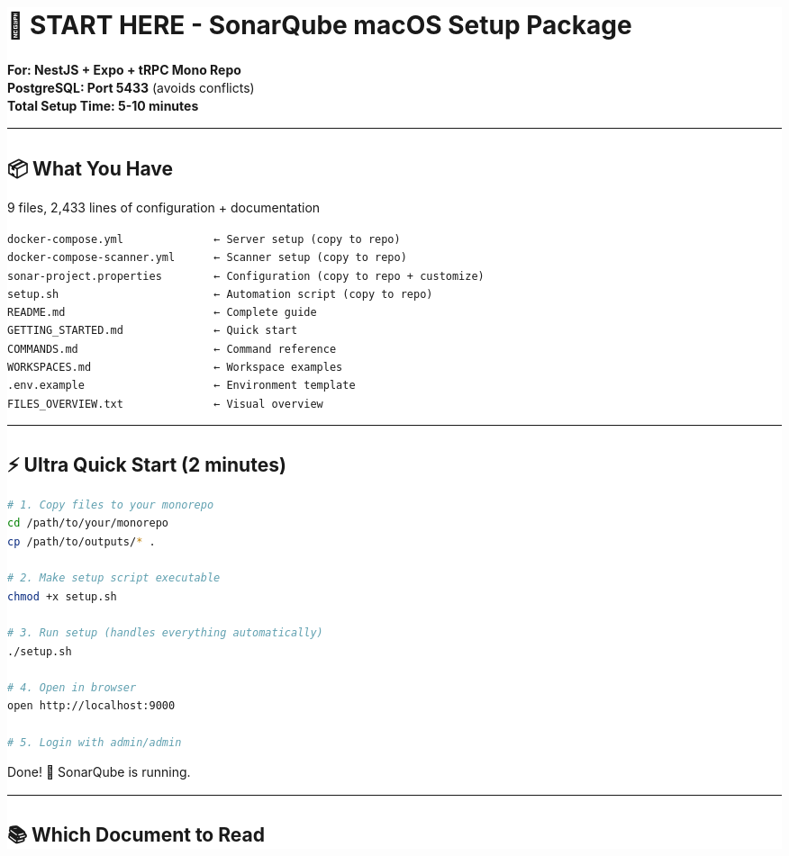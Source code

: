 # 🎯 START HERE - SonarQube macOS Setup Package

**For: NestJS + Expo + tRPC Mono Repo**  
**PostgreSQL: Port 5433** (avoids conflicts)  
**Total Setup Time: 5-10 minutes**

---

## 📦 What You Have

9 files, 2,433 lines of configuration + documentation

```
docker-compose.yml              ← Server setup (copy to repo)
docker-compose-scanner.yml      ← Scanner setup (copy to repo)
sonar-project.properties        ← Configuration (copy to repo + customize)
setup.sh                        ← Automation script (copy to repo)
README.md                       ← Complete guide
GETTING_STARTED.md              ← Quick start
COMMANDS.md                     ← Command reference
WORKSPACES.md                   ← Workspace examples
.env.example                    ← Environment template
FILES_OVERVIEW.txt              ← Visual overview
```

---

## ⚡ Ultra Quick Start (2 minutes)

```bash
# 1. Copy files to your monorepo
cd /path/to/your/monorepo
cp /path/to/outputs/* .

# 2. Make setup script executable
chmod +x setup.sh

# 3. Run setup (handles everything automatically)
./setup.sh

# 4. Open in browser
open http://localhost:9000

# 5. Login with admin/admin
```

Done! 🎉 SonarQube is running.

---

## 📚 Which Document to Read
